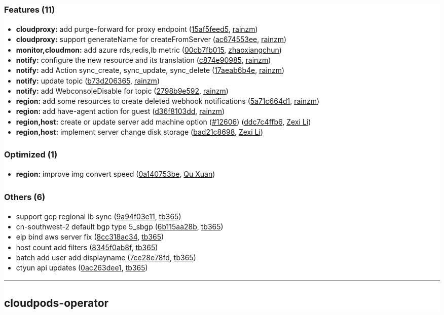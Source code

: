 ### Features (11)
- **cloudproxy:** add purge-forward for proxy endpoint ([15af5feed5](https://github.com/yunionio/cloudpods/commit/15af5feed5abed9f601c04f144119ff9d57a0c15), [rainzm](mailto:mjoycarry@gmail.com))
- **cloudproxy:** support generateName for createFromServer ([ac674553ee](https://github.com/yunionio/cloudpods/commit/ac674553eed755600055c78ef49eeabb0d84287b), [rainzm](mailto:mjoycarry@gmail.com))
- **monitor,cloudmon:** add azure rds,redis,lb metric ([00cb7fb015](https://github.com/yunionio/cloudpods/commit/00cb7fb015f52d4335021a9978c7f4a190f77da6), [zhaoxiangchun](mailto:1422928955@qq.com))
- **notify:** configure the new resource and its translation ([c874e90985](https://github.com/yunionio/cloudpods/commit/c874e90985f5d2c6f7be0e567a8ef0a178706c28), [rainzm](mailto:mjoycarry@gmail.com))
- **notify:** add Action sync_create, sync_update, sync_delete ([17aeab6b4e](https://github.com/yunionio/cloudpods/commit/17aeab6b4e6082cf12bcdbb7e7291d96e48944bb), [rainzm](mailto:mjoycarry@gmail.com))
- **notify:** update topic ([b73d206365](https://github.com/yunionio/cloudpods/commit/b73d2063653ec4a2745f57206119662dab493bcd), [rainzm](mailto:mjoycarry@gmail.com))
- **notify:** add WebconsoleDisable for topic ([2798b9e592](https://github.com/yunionio/cloudpods/commit/2798b9e592a885850edc8314d0619d83c52bf7df), [rainzm](mailto:mjoycarry@gmail.com))
- **region:** add some resources to create deleted webhook notifications ([5a71c664d1](https://github.com/yunionio/cloudpods/commit/5a71c664d1cb400c9c7987cdaad62fcafcf5b9d1), [rainzm](mailto:mjoycarry@gmail.com))
- **region:** add have-agent action for guest ([d36f8103dd](https://github.com/yunionio/cloudpods/commit/d36f8103dd818b88733447c6d566433345393c62), [rainzm](mailto:mjoycarry@gmail.com))
- **region,host:** create or update server add machine option ([#12606](https://github.com/yunionio/cloudpods/issues/12606)) ([ddc7c4ffb6](https://github.com/yunionio/cloudpods/commit/ddc7c4ffb6c0e666291945f80ee1890eb026398c), [Zexi Li](mailto:zexi.li@icloud.com))
- **region,host:** implement server change disk storage ([bad21c8698](https://github.com/yunionio/cloudpods/commit/bad21c869870462c7516a8394913af8e19fb6e87), [Zexi Li](mailto:zexi.li@icloud.com))

### Optimized (1)
- **region:** improve img convert speed ([0a140753be](https://github.com/yunionio/cloudpods/commit/0a140753be49547f3c3840a5f669fc426f58bf65), [Qu Xuan](mailto:quxuan@yunionyun.com))

### Others (6)
- support gcp regional lb sync ([9a94f03e11](https://github.com/yunionio/cloudpods/commit/9a94f03e11eef851c32c0c91df7626a4dbbed165), [tb365](mailto:tangbin@yunion.cn))
- cn-southwest-2 default bgp type 5_sbgp ([6b115aa28b](https://github.com/yunionio/cloudpods/commit/6b115aa28bebc9fb937d23b387cc327ff178a9bb), [tb365](mailto:tangbin@yunion.cn))
- eip bind aws server fix ([8cc318ac34](https://github.com/yunionio/cloudpods/commit/8cc318ac347a46732f5a75cf5c47f45d6e34e0ce), [tb365](mailto:tangbin@yunion.cn))
- host count add filters ([8345f0ab8f](https://github.com/yunionio/cloudpods/commit/8345f0ab8fcb7dfbc8c80de869e03026ba305b87), [tb365](mailto:tangbin@yunion.cn))
- batch add user add displayname ([7ce28e78fd](https://github.com/yunionio/cloudpods/commit/7ce28e78fdc0d8fb01732446480c48adba0cc9a4), [tb365](mailto:tangbin@yunion.cn))
- ctyun api updates ([0ac263dee1](https://github.com/yunionio/cloudpods/commit/0ac263dee16130437580c33b6deb618b6e623d5e), [tb365](mailto:tangbin@yunion.cn))

[cloudpods - v3.8.4]: https://github.com/yunionio/cloudpods/compare/v3.8.3...v3.8.4
-----

## cloudpods-operator


[cloudpods-operator - v3.8.4]: https://github.com/yunionio/cloudpods-operator/compare/v3.8.3...v3.8.4
[dashboard - v3.8.4]: https://github.com/yunionio/dashboard/compare/v3.8.3...v3.8.4
[kubecomps - v3.8.4]: https://github.com/yunionio/kubecomps/compare/v3.8.3...v3.8.4
[notify-plugins - v3.8.4]: https://github.com/yunionio/notify-plugins/compare/v3.8.3...v3.8.4
[sdnagent - v3.8.4]: https://github.com/yunionio/sdnagent/compare/v3.8.3...v3.8.4